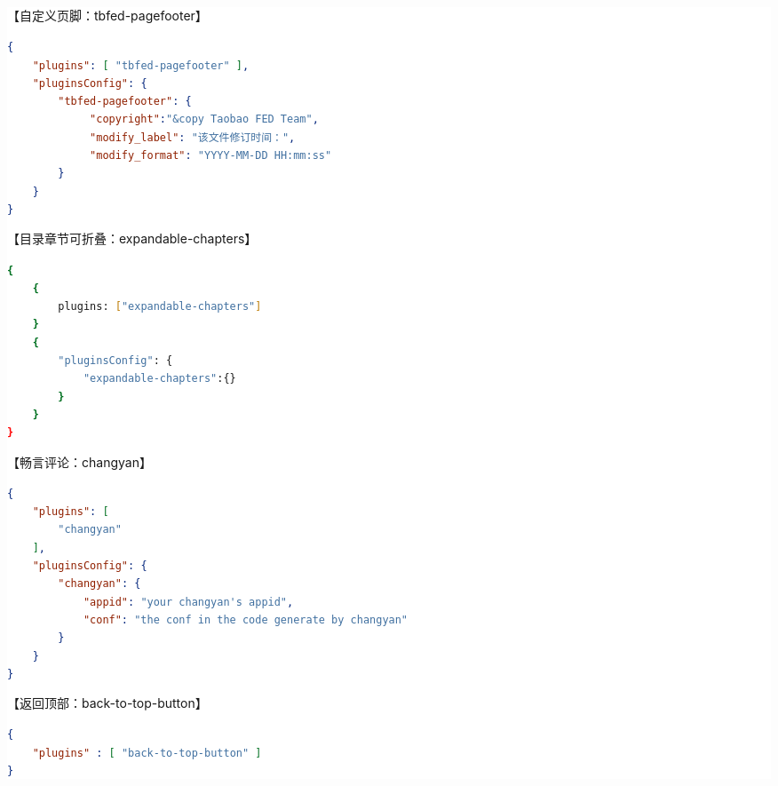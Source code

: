 【自定义页脚：tbfed-pagefooter】



```json
{
    "plugins": [ "tbfed-pagefooter" ],
    "pluginsConfig": {
        "tbfed-pagefooter": {
             "copyright":"&copy Taobao FED Team",
             "modify_label": "该文件修订时间：",
             "modify_format": "YYYY-MM-DD HH:mm:ss"
        }
    }
}
```

【目录章节可折叠：expandable-chapters】



```bash
{
    {
        plugins: ["expandable-chapters"]
    }
    {
        "pluginsConfig": {
            "expandable-chapters":{}
        }
    }
}
```

【畅言评论：changyan】



```json
{
    "plugins": [
        "changyan"
    ],
    "pluginsConfig": {
        "changyan": {
            "appid": "your changyan's appid",
            "conf": "the conf in the code generate by changyan"
        }
    }
}
```

【返回顶部：back-to-top-button】



```json
{
    "plugins" : [ "back-to-top-button" ]
}
```
